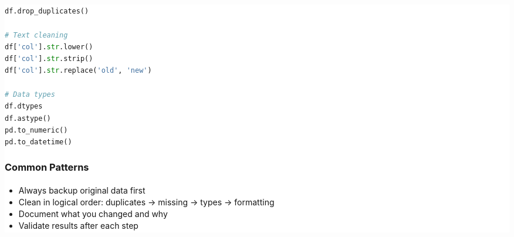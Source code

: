 ```python
df.drop_duplicates()

# Text cleaning
df['col'].str.lower()
df['col'].str.strip()
df['col'].str.replace('old', 'new')

# Data types
df.dtypes
df.astype()
pd.to_numeric()
pd.to_datetime()
```

### Common Patterns
- Always backup original data first
- Clean in logical order: duplicates → missing → types → formatting
- Document what you changed and why
- Validate results after each step
